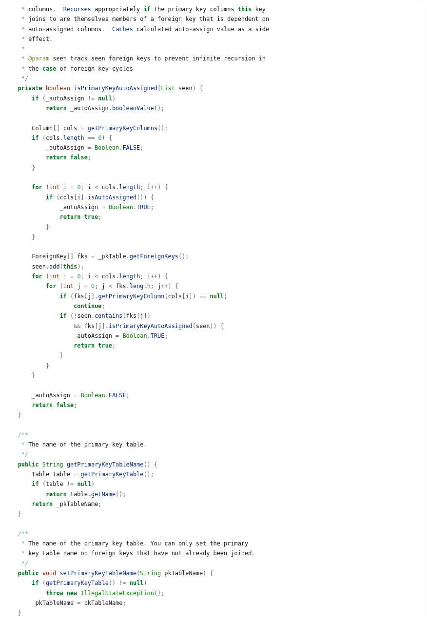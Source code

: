 ```java
     * columns.  Recurses appropriately if the primary key columns this key
     * joins to are themselves members of a foreign key that is dependent on
     * auto-assigned columns.  Caches calculated auto-assign value as a side 
     * effect.
     *
     * @param seen track seen foreign keys to prevent infinite recursion in
     * the case of foreign key cycles
     */
    private boolean isPrimaryKeyAutoAssigned(List seen) {
        if (_autoAssign != null) 
            return _autoAssign.booleanValue();

        Column[] cols = getPrimaryKeyColumns();
        if (cols.length == 0) {
            _autoAssign = Boolean.FALSE;
            return false;
        }

        for (int i = 0; i < cols.length; i++) {
            if (cols[i].isAutoAssigned()) {
                _autoAssign = Boolean.TRUE;
                return true;
            }
        }

        ForeignKey[] fks = _pkTable.getForeignKeys();
        seen.add(this);
        for (int i = 0; i < cols.length; i++) {
            for (int j = 0; j < fks.length; j++) {
                if (fks[j].getPrimaryKeyColumn(cols[i]) == null)
                    continue;
                if (!seen.contains(fks[j])
                    && fks[j].isPrimaryKeyAutoAssigned(seen)) {
                    _autoAssign = Boolean.TRUE;
                    return true;
                }
            }
        }

        _autoAssign = Boolean.FALSE;
        return false;
    }

    /**
     * The name of the primary key table.
     */
    public String getPrimaryKeyTableName() {
        Table table = getPrimaryKeyTable();
        if (table != null)
            return table.getName();
        return _pkTableName;
    }

    /**
     * The name of the primary key table. You can only set the primary
     * key table name on foreign keys that have not already been joined.
     */
    public void setPrimaryKeyTableName(String pkTableName) {
        if (getPrimaryKeyTable() != null)
            throw new IllegalStateException();
        _pkTableName = pkTableName;
    }

```